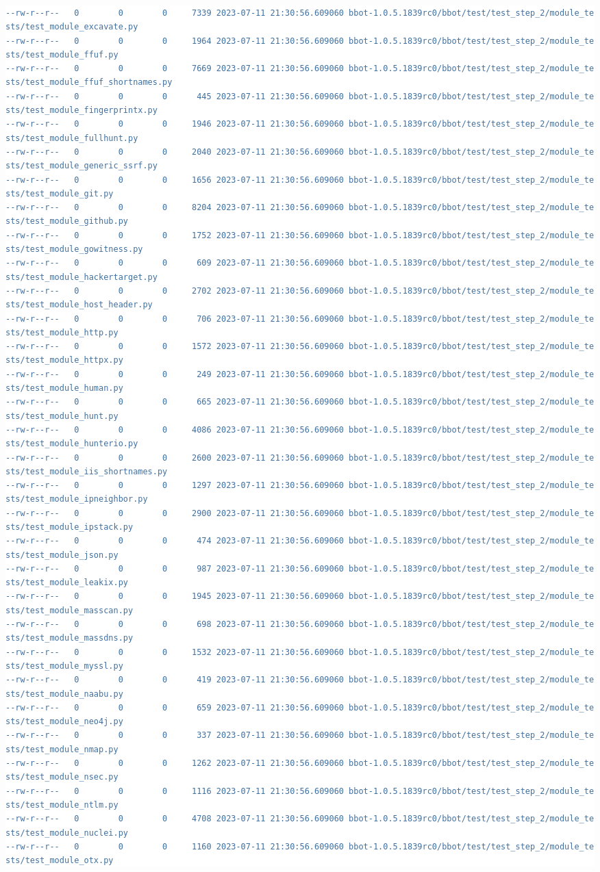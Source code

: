 ```diff
--rw-r--r--   0        0        0     7339 2023-07-11 21:30:56.609060 bbot-1.0.5.1839rc0/bbot/test/test_step_2/module_tests/test_module_excavate.py
--rw-r--r--   0        0        0     1964 2023-07-11 21:30:56.609060 bbot-1.0.5.1839rc0/bbot/test/test_step_2/module_tests/test_module_ffuf.py
--rw-r--r--   0        0        0     7669 2023-07-11 21:30:56.609060 bbot-1.0.5.1839rc0/bbot/test/test_step_2/module_tests/test_module_ffuf_shortnames.py
--rw-r--r--   0        0        0      445 2023-07-11 21:30:56.609060 bbot-1.0.5.1839rc0/bbot/test/test_step_2/module_tests/test_module_fingerprintx.py
--rw-r--r--   0        0        0     1946 2023-07-11 21:30:56.609060 bbot-1.0.5.1839rc0/bbot/test/test_step_2/module_tests/test_module_fullhunt.py
--rw-r--r--   0        0        0     2040 2023-07-11 21:30:56.609060 bbot-1.0.5.1839rc0/bbot/test/test_step_2/module_tests/test_module_generic_ssrf.py
--rw-r--r--   0        0        0     1656 2023-07-11 21:30:56.609060 bbot-1.0.5.1839rc0/bbot/test/test_step_2/module_tests/test_module_git.py
--rw-r--r--   0        0        0     8204 2023-07-11 21:30:56.609060 bbot-1.0.5.1839rc0/bbot/test/test_step_2/module_tests/test_module_github.py
--rw-r--r--   0        0        0     1752 2023-07-11 21:30:56.609060 bbot-1.0.5.1839rc0/bbot/test/test_step_2/module_tests/test_module_gowitness.py
--rw-r--r--   0        0        0      609 2023-07-11 21:30:56.609060 bbot-1.0.5.1839rc0/bbot/test/test_step_2/module_tests/test_module_hackertarget.py
--rw-r--r--   0        0        0     2702 2023-07-11 21:30:56.609060 bbot-1.0.5.1839rc0/bbot/test/test_step_2/module_tests/test_module_host_header.py
--rw-r--r--   0        0        0      706 2023-07-11 21:30:56.609060 bbot-1.0.5.1839rc0/bbot/test/test_step_2/module_tests/test_module_http.py
--rw-r--r--   0        0        0     1572 2023-07-11 21:30:56.609060 bbot-1.0.5.1839rc0/bbot/test/test_step_2/module_tests/test_module_httpx.py
--rw-r--r--   0        0        0      249 2023-07-11 21:30:56.609060 bbot-1.0.5.1839rc0/bbot/test/test_step_2/module_tests/test_module_human.py
--rw-r--r--   0        0        0      665 2023-07-11 21:30:56.609060 bbot-1.0.5.1839rc0/bbot/test/test_step_2/module_tests/test_module_hunt.py
--rw-r--r--   0        0        0     4086 2023-07-11 21:30:56.609060 bbot-1.0.5.1839rc0/bbot/test/test_step_2/module_tests/test_module_hunterio.py
--rw-r--r--   0        0        0     2600 2023-07-11 21:30:56.609060 bbot-1.0.5.1839rc0/bbot/test/test_step_2/module_tests/test_module_iis_shortnames.py
--rw-r--r--   0        0        0     1297 2023-07-11 21:30:56.609060 bbot-1.0.5.1839rc0/bbot/test/test_step_2/module_tests/test_module_ipneighbor.py
--rw-r--r--   0        0        0     2900 2023-07-11 21:30:56.609060 bbot-1.0.5.1839rc0/bbot/test/test_step_2/module_tests/test_module_ipstack.py
--rw-r--r--   0        0        0      474 2023-07-11 21:30:56.609060 bbot-1.0.5.1839rc0/bbot/test/test_step_2/module_tests/test_module_json.py
--rw-r--r--   0        0        0      987 2023-07-11 21:30:56.609060 bbot-1.0.5.1839rc0/bbot/test/test_step_2/module_tests/test_module_leakix.py
--rw-r--r--   0        0        0     1945 2023-07-11 21:30:56.609060 bbot-1.0.5.1839rc0/bbot/test/test_step_2/module_tests/test_module_masscan.py
--rw-r--r--   0        0        0      698 2023-07-11 21:30:56.609060 bbot-1.0.5.1839rc0/bbot/test/test_step_2/module_tests/test_module_massdns.py
--rw-r--r--   0        0        0     1532 2023-07-11 21:30:56.609060 bbot-1.0.5.1839rc0/bbot/test/test_step_2/module_tests/test_module_myssl.py
--rw-r--r--   0        0        0      419 2023-07-11 21:30:56.609060 bbot-1.0.5.1839rc0/bbot/test/test_step_2/module_tests/test_module_naabu.py
--rw-r--r--   0        0        0      659 2023-07-11 21:30:56.609060 bbot-1.0.5.1839rc0/bbot/test/test_step_2/module_tests/test_module_neo4j.py
--rw-r--r--   0        0        0      337 2023-07-11 21:30:56.609060 bbot-1.0.5.1839rc0/bbot/test/test_step_2/module_tests/test_module_nmap.py
--rw-r--r--   0        0        0     1262 2023-07-11 21:30:56.609060 bbot-1.0.5.1839rc0/bbot/test/test_step_2/module_tests/test_module_nsec.py
--rw-r--r--   0        0        0     1116 2023-07-11 21:30:56.609060 bbot-1.0.5.1839rc0/bbot/test/test_step_2/module_tests/test_module_ntlm.py
--rw-r--r--   0        0        0     4708 2023-07-11 21:30:56.609060 bbot-1.0.5.1839rc0/bbot/test/test_step_2/module_tests/test_module_nuclei.py
--rw-r--r--   0        0        0     1160 2023-07-11 21:30:56.609060 bbot-1.0.5.1839rc0/bbot/test/test_step_2/module_tests/test_module_otx.py
```